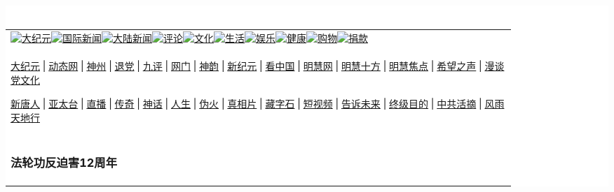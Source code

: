 <a name="1" id="1" target="_blank">&nbsp;</a> <span id="1">&nbsp;</span><table border="0"><tr><td colspan="2" VALIGN=TOP><a href="https://github.com/gyd2698/djy/blob/master/gb/nf1351518.md#1"><img src="https://raw.githubusercontent.com/gyd2698/www/master/t/djy/1.jpg" title="大纪元"></a><a href="https://github.com/gyd2698/djy/blob/master/gb/n24hr.md#1"><img src="https://raw.githubusercontent.com/gyd2698/www/master/t/djy/3.jpg" title="国际新闻"></a><a href="https://github.com/gyd2698/djy/blob/master/gb/nf1351518.md#1"><img src="https://raw.githubusercontent.com/gyd2698/www/master/t/djy/4.jpg" title="大陆新闻"></a><a href="https://github.com/gyd2698/djy/blob/master/gb/news392.md#1"><img src="https://raw.githubusercontent.com/gyd2698/www/master/t/djy/5.jpg" title="评论"></a><a href="https://github.com/gyd2698/djy/blob/master/gb/news2007.md#1"><img src="https://raw.githubusercontent.com/gyd2698/www/master/t/djy/6.jpg" title="文化"></a><a href="https://github.com/gyd2698/djy/blob/master/gb/news2008.md#1"><img src="https://raw.githubusercontent.com/gyd2698/www/master/t/djy/7.jpg" title="生活"></a><a href="https://github.com/gyd2698/djy/blob/master/gb/ncyule.md#1"><img src="https://raw.githubusercontent.com/gyd2698/www/master/t/djy/8.jpg" title="娱乐"></a><a href="https://github.com/gyd2698/djy/blob/master/gb/nsc1002.md#1"><img src="https://raw.githubusercontent.com/gyd2698/www/master/t/djy/9.jpg" title="健康"><a href="https://www.youlucky.com"><img src="https://raw.githubusercontent.com/gyd2698/www/master/t/djy/10.jpg" title="购物"></a><a href="https://donate.epochtimes.com/?utm_medium=epochtimes&utm_source=referral&utm_campaign=donate_button_djyarticleheader"><img src="https://raw.githubusercontent.com/gyd2698/www/master/t/djy/12.jpg" title="捐款"></a></td></tr><tr><td colspan="2" VALIGN=TOP><p><a href="https://glcdn.githack.com/szzdlab/oo/raw/master/jump2.htm?id=zcox2XJAms574" rel="nofollow">大纪元</a> | <a href="https://glcdn.githack.com/szzdlab/oo/raw/master/jump2.htm?id=D8Ax1TtAnol74" rel="nofollow">动态网</a> | <a href="https://glcdn.githack.com/szzdlab/oo/raw/master/jump2.htm?id=G5IN0M9kn5F64" rel="nofollow">神州</a> | <a href="https://glcdn.githack.com/szzdlab/oo/raw/master/jump2.htm?id=wf4N4cAnik9Rs0" rel="nofollow">退党</a> | <a href="https://glcdn.githack.com/szzdlab/oo/raw/master/jump2.htm?id=oQhDrP9jaNomgd953b1AgeVB1TtAnol74" rel="nofollow">九评</a> | <a href="https://glcdn.githack.com/szzdlab/oo/raw/master/jump2.htm?id=8D43fA4loYFTi0" rel="nofollow">网门</a> | <a href="https://glcdn.githack.com/szzdlab/oo/raw/master/jump2.htm?id=Sp8g2msSlexkp0" rel="nofollow">神韵</a> | <a href="https://glcdn.githack.com/szzdlab/oo/raw/master/jump2.htm?id=ZiIMbsVmsNV54" rel="nofollow">新纪元</a> | <a href="https://glcdn.githack.com/szzdlab/oo/raw/master/jump2.htm?id=oTQid61TrHh44" rel="nofollow">看中国</a> | <a href="https://glcdn.githack.com/szzdlab/oo/raw/master/jump2.htm?id=tOA2cZR4kmZ74" rel="nofollow">明慧网</a> | <a href="https://glcdn.githack.com/szzdlab/oo/raw/master/jump2.htm?id=sM1DqTVg5hMgn4FQl7oQjflQm187n3t4q0" rel="nofollow">明慧十方</a> | <a href="https://glcdn.githack.com/szzdlab/oo/raw/master/jump2.htm?id=vPRklaR07gs12hxAhrdwgbJkm7RxrotQgI12" rel="nofollow">明慧焦点</a> | <a href="https://glcdn.githack.com/szzdlab/oo/raw/master/jump2.htm?id=Nug07FB5h2d64" rel="nofollow">希望之声</a> | <a href="https://glcdn.githack.com/szzdlab/oo/raw/master/jump2.htm?id=Trlljilh3b4huwVSsHESoz5SvBo5o-J7l0" rel="nofollow">漫谈党文化</a ></p><p><a href="https://glcdn.githack.com/szzdlab/oo/raw/master/jump2.htm?id=C9gN1Qpkmpp74" rel="nofollow">新唐人</a> | <a href="https://glcdn.githack.com/szzdlab/oo/raw/master/jump2.htm?id=LrN5nvs5grJMkhpwijNQ48Z2nK5nsu12" rel="nofollow">亚太台</a> | <a href="https://glcdn.githack.com/szzdlab/oo/raw/master/jump2.htm?id=yNJnohBwu4JRnM12" rel="nofollow">直播</a> | <a href="https://glcdn.githack.com/szzdlab/oo/raw/master/jump2.htm?id=UkhBjj9N2703cJEnpFp7aDNCryFD8jdCoAB44" rel="nofollow">传奇</a> | <a href="https://glcdn.githack.com/szzdlab/oo/raw/master/jump2.htm?id=RpJRggtN0fc1hvNmsJMmoxZmsDgBpVBDl0" rel="nofollow">神话</a> | <a href="https://glcdn.githack.com/szzdlab/oo/raw/master/jump2.htm?id=7Hlmvylie_4ytNRDoYI7sOVDrSsQtKxmh0" rel="nofollow">人生</a> | <a href="https://glcdn.githack.com/szzdlab/oo/raw/master/jump2.htm?id=I01Am7Vx128g1qYAlkBk5kBlmnpDbvZCtMR54" rel="nofollow">伪火</a > | <a href="https://glcdn.githack.com/szzdlab/oo/raw/master/jump2.htm?id=QoxBgvpN29ghhs95sKQCpwN6sEklpUVTl0" rel="nofollow">真相片</a> | <a href="https://glcdn.githack.com/szzdlab/oo/raw/master/jump2.htm?id=I01Am7VN0tEklpp46nNBniFA4zNSsTx54" rel="nofollow">藏字石</a> | <a href="https://glcdn.githack.com/szzdlab/oo/raw/master/jump2.htm?id=hZZTpYJ38DA2aR8mvNV6cfhAha9B2XJAms574" rel="nofollow">短视频</a> | <a href="https://glcdn.githack.com/szzdlab/oo/raw/master/jump2.htm?id=4ExCsLpie-gitI9Sv-UTtTRToVE4tHZ6g0" rel="nofollow">告诉未来</a > | <a href="https://glcdn.githack.com/szzdlab/oo/raw/master/jump2.htm?id=F5tQn4dM6s000tEklpp46nNBniFA4zNSsTx54" rel="nofollow">终级目的</a> | <a href="https://glcdn.githack.com/szzdlab/oo/raw/master/jump2.htm?id=i_V7oZxP9wAOaQk6vOZS3etQhddl2WhQmv174" rel="nofollow">中共活摘</a > | <a href="https://glcdn.githack.com/szzdlab/oo/raw/master/jump2.htm?id=wcNAlbFM4kwgk8pQm38QibBRhtU6m7d4r0" rel="nofollow">风雨天地行</a></p></td></tr><tr><td width="707"><h3><p><strong>法轮功反迫害12周年